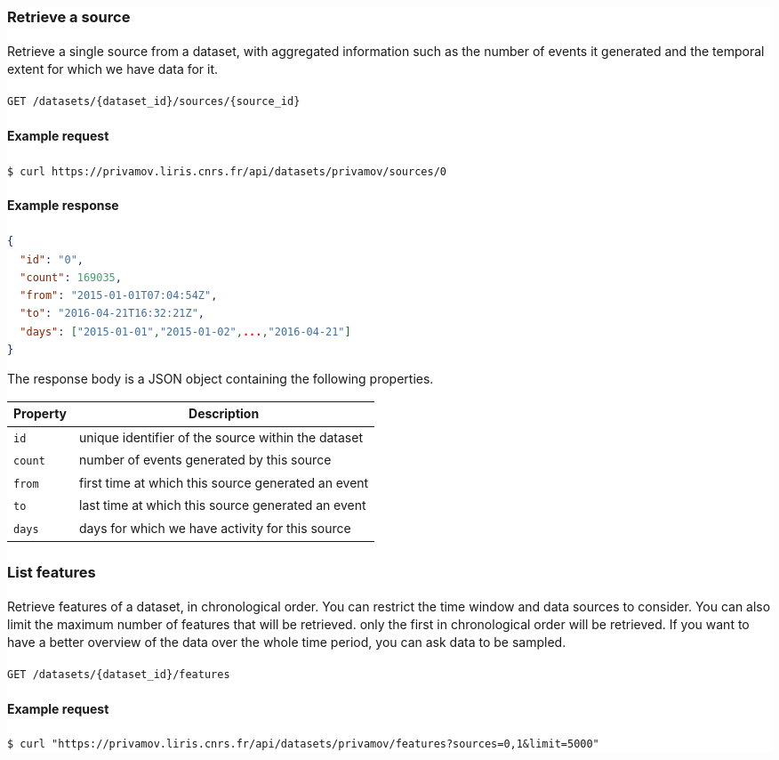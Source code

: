 ### Retrieve a source

Retrieve a single source from a dataset, with aggregated information such as the number of events it generated and the temporal extent for which we have data for it.

```endpoint
GET /datasets/{dataset_id}/sources/{source_id}
```

#### Example request

```curl
$ curl https://privamov.liris.cnrs.fr/api/datasets/privamov/sources/0
```

#### Example response
```json
{
  "id": "0",
  "count": 169035,
  "from": "2015-01-01T07:04:54Z",
  "to": "2016-04-21T16:32:21Z",
  "days": ["2015-01-01","2015-01-02",...,"2016-04-21"]
}
```

The response body is a JSON object containing the following properties.

| Property | Description |
| -------- | ------------|
| `id` | unique identifier of the source within the dataset |
| `count` | number of events generated by this source |
| `from`| first time at which this source generated an event |
| `to` | last time at which this source generated an event |
| `days` | days for which we have activity for this source |

### List features

Retrieve features of a dataset, in chronological order. You can restrict the time window and data sources to consider. You can also limit the maximum number of features that will be retrieved. only the first in chronological order will be retrieved. If you want to have a better overview of the data over the whole time period, you can ask data to be sampled.

```endpoint
GET /datasets/{dataset_id}/features
```

#### Example request

```curl
$ curl "https://privamov.liris.cnrs.fr/api/datasets/privamov/features?sources=0,1&limit=5000"
```
